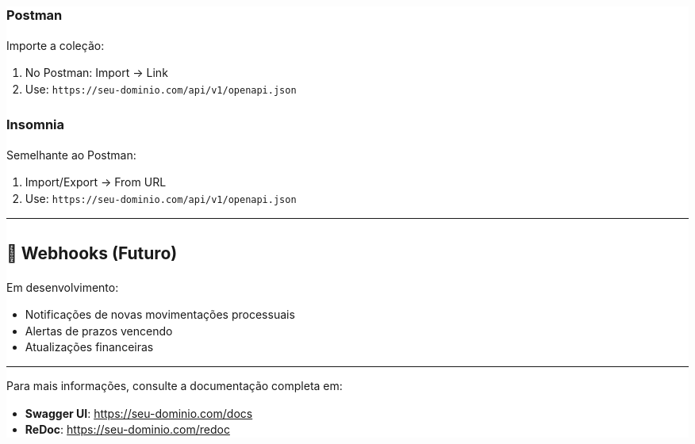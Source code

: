 ### Postman

Importe a coleção:
1. No Postman: Import → Link
2. Use: `https://seu-dominio.com/api/v1/openapi.json`

### Insomnia

Semelhante ao Postman:
1. Import/Export → From URL
2. Use: `https://seu-dominio.com/api/v1/openapi.json`

---

## 🔄 Webhooks (Futuro)

Em desenvolvimento:
- Notificações de novas movimentações processuais
- Alertas de prazos vencendo
- Atualizações financeiras

---

Para mais informações, consulte a documentação completa em:
- **Swagger UI**: https://seu-dominio.com/docs
- **ReDoc**: https://seu-dominio.com/redoc
